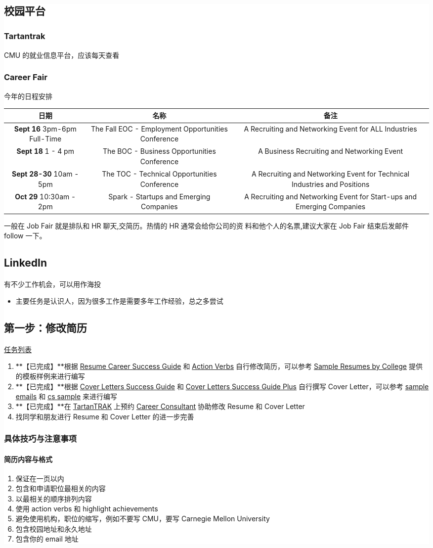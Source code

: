 
## 校园平台

### Tartantrak

CMU 的就业信息平台，应该每天查看

### Career Fair

今年的日程安排

日期 | 名称 | 备注
:---: | :---: | :---:
**Sept 16** 3pm-6pm Full-Time | The Fall EOC - Employment Opportunities Conference | A Recruiting and Networking Event for ALL Industries
**Sept 18** 1 - 4 pm | The BOC - Business Opportunities Conference | A Business Recruiting and Networking Event
**Sept 28-30** 10am - 5pm | The TOC - Technical Opportunities Conference | A Recruiting and Networking Event for Technical Industries and Positions
**Oct 29** 10:30am - 2pm | Spark - Startups and Emerging Companies | A Recruiting and Networking Event for Start-ups and Emerging Companies

一般在 Job Fair 就是排队和 HR 聊天,交简历。热情的 HR 通常会给你公司的资 料和他个人的名票,建议大家在 Job Fair 结束后发邮件 follow 一下。



## LinkedIn

有不少工作机会，可以用作海投

+ 主要任务是认识人，因为很多工作是需要多年工作经验，总之多尝试



## 第一步：修改简历

[任务列表][1]

1. **【已完成】**根据 [Resume Career Success Guide][2] 和 [Action Verbs][3] 自行修改简历，可以参考 [Sample Resumes by College][4] 提供的模板样例来进行编写
2. **【已完成】**根据 [Cover Letters Success Guide][5] 和 [Cover Letters Success Guide Plus][6] 自行撰写 Cover Letter，可以参考 [sample emails][7] 和 [cs sample][8] 来进行编写
3. **【已完成】**在 [TartanTRAK][9] 上预约 [Career Consultant][10] 协助修改 Resume 和 Cover Letter
4. 找同学和朋友进行 Resume 和 Cover Letter 的进一步完善

### 具体技巧与注意事项

#### 简历内容与格式

1. 保证在一页以内
2. 包含和申请职位最相关的内容
3. 以最相关的顺序排列内容
4. 使用 action verbs 和 highlight achievements
5. 避免使用机构，职位的缩写，例如不要写 CMU，要写 Carnegie Mellon University
6. 包含校园地址和永久地址
7. 包含你的 email 地址


[1]:	https://www.cmu.edu/career/resumes-and-cover-letters/index.html
[2]:	https://www.cmu.edu/career/career-prep/successguides/pdf/resumes.pdf
[3]:	https://www.cmu.edu/career/resumes-and-cover-letters/sample-cover-letters-and-docs/action-verbs.pdf
[4]:	https://www.cmu.edu/career/resumes-and-cover-letters/index.html
[5]:	https://www.cmu.edu/career/career-prep/successguides/pdf/cover-letters-success-guide.pdf
[6]:	https://www.cmu.edu/career/career-prep/successguides/pdf/cover-letters-and-more.rf.021811.pdf
[7]:	https://www.cmu.edu/career/college-specific-resources/networking/sample-alumni-networking-emails.pdf
[8]:	https://www.cmu.edu/career/resumes-and-cover-letters/sample-cover-letters-and-docs/SCS%20Sample%20Cover%20Letter.pdf
[9]:	https://www.cmu.edu/career/schedule-an-appointment/index.html
[10]:	https://www.cmu.edu/career/college-specific-resources/index.html
[11]:	https://www.cmu.edu/career/jobs-and-internships/index.html
[12]:	http://www.glassdoor.com/index.htm
[13]:	https://www.cmu.edu/career/tartantrak/index.html
[14]:	https://www.cmu.edu/career/vault/index.html
[15]:	http://guides.library.cmu.edu/jobs
[16]:	http://search.library.cmu.edu/
[17]:	https://www.cmu.edu/career/college-specific-resources/index.html
[18]:	http://www.cmu.edu/career/events/
[19]:	http://www.cmu.edu/career/events/
[20]:	http://blog.csdn.net/v_july_v/article/details/7382693
[21]:	http://www.ajb.dni.us/
[22]:	http://www.bestjobsusa.com/
[23]:	http://www.careerbuilder.com/
[24]:	http://www.careermag.com/
[25]:	http://www.careershop.com/
[26]:	http://www.careersite.com/
[27]:	http://www.flipdog.com/js/loc.html?_requestid=1096916
[28]:	http://www.gojobs.com/JobSearch.asp
[29]:	http://ww1w.helpwanted.com/
[30]:	http://www.hotjobs.com
[31]:	http://www.statejobs.com/
[32]:	http://www.jobnet.com/
[33]:	http://www.jobnext.com/
[34]:	http://jobstar.org/
[35]:	http://www.jobnetwork.net/
[36]:	http://www.nationjob.com/education/
[37]:	http://www.net-temps.com/
[38]:	http://www.snagajob.com/
[39]:	http://www.wantedtech.com/
[40]:	http://www.workingworld.com
[41]:	http://careers.yahoo.com/
[42]:	http://www.idealist.org